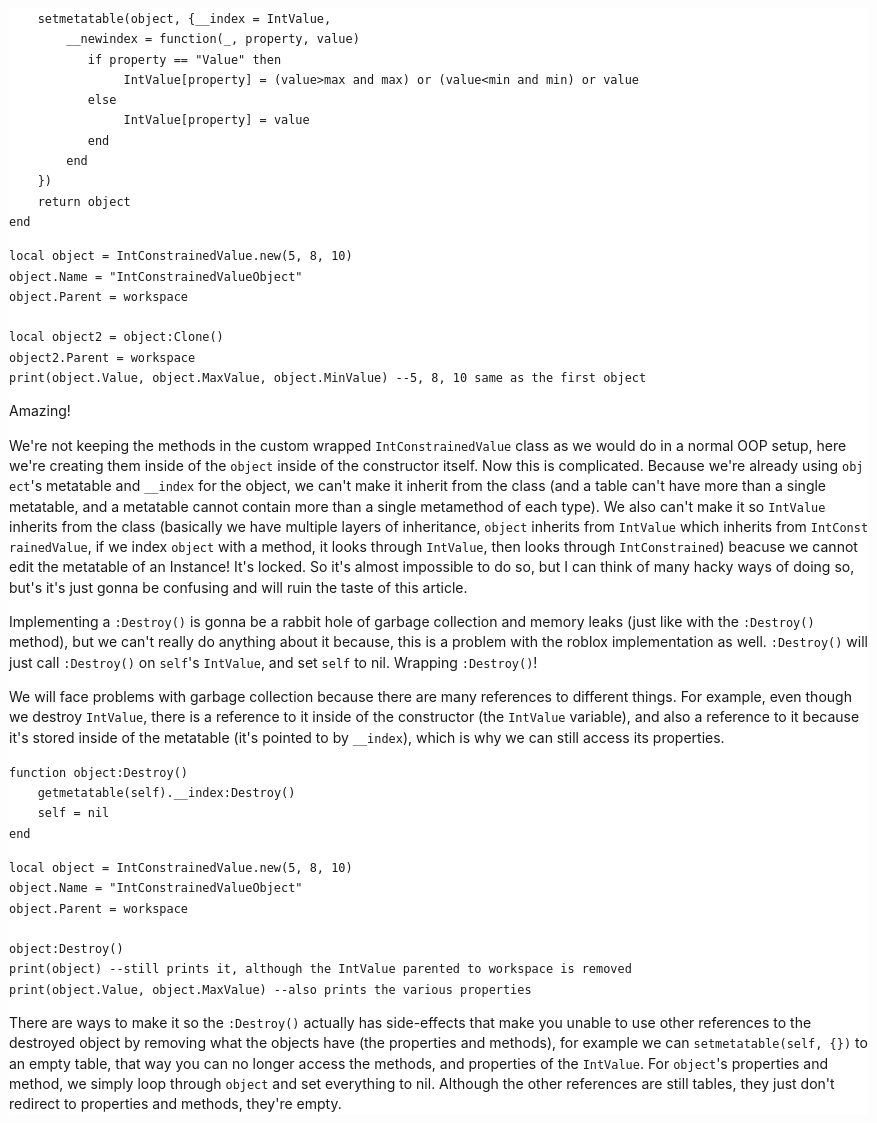 ```
    setmetatable(object, {__index = IntValue, 
        __newindex = function(_, property, value) 
           if property == "Value" then 
                IntValue[property] = (value>max and max) or (value<min and min) or value
           else
                IntValue[property] = value
           end        
        end
    }) 
    return object
end
```
```
local object = IntConstrainedValue.new(5, 8, 10)
object.Name = "IntConstrainedValueObject"
object.Parent = workspace

local object2 = object:Clone()
object2.Parent = workspace
print(object.Value, object.MaxValue, object.MinValue) --5, 8, 10 same as the first object
```
Amazing!

We're not keeping the methods in the custom wrapped `IntConstrainedValue` class as we would do in a normal OOP setup, here we're creating them inside of the `object` inside of the constructor itself. Now this is complicated. Because we're already using `object`'s metatable and `__index` for the object, we can't make it inherit from the class (and a table can't have more than a single metatable, and a metatable cannot contain more than a single metamethod of each type). We also can't make it so `IntValue` inherits from the class (basically we have multiple layers of inheritance, `object` inherits from `IntValue` which inherits from `IntConstrainedValue`, if we index `object` with a method, it looks through `IntValue`, then looks through `IntConstrained`) beacuse we cannot edit the metatable of an Instance! It's locked. So it's almost impossible to do so, but I can think of many hacky ways of doing so, but's it's just gonna be confusing and will ruin the taste of this article.

Implementing a `:Destroy()` is gonna be a rabbit hole of garbage collection and memory leaks (just like with the `:Destroy()` method), but we can't really do anything about it because, this is a problem with the roblox implementation as well. `:Destroy()` will just call `:Destroy()` on `self`'s `IntValue`, and set `self` to nil. Wrapping `:Destroy()`!

We will face problems with garbage collection because there are many references to different things. For example, even though we destroy `IntValue`, there is a reference to it inside of the constructor (the `IntValue` variable), and also a reference to it because it's stored inside of the metatable (it's pointed to  by `__index`), which is why we can still access its properties. 

```
function object:Destroy()
    getmetatable(self).__index:Destroy()
    self = nil
end
```
```
local object = IntConstrainedValue.new(5, 8, 10)
object.Name = "IntConstrainedValueObject"
object.Parent = workspace

object:Destroy() 
print(object) --still prints it, although the IntValue parented to workspace is removed
print(object.Value, object.MaxValue) --also prints the various properties
```
There are ways to make it so the `:Destroy()` actually has side-effects that make you unable to use other references to the destroyed object by removing what the objects have (the properties and methods), for example we can `setmetatable(self, {})` to an empty table, that way you can no longer access the methods, and properties of the `IntValue`. For `object`'s properties and method, we simply loop through `object` and set everything to nil. Although the other references are still tables, they just don't redirect to properties and methods, they're empty.
